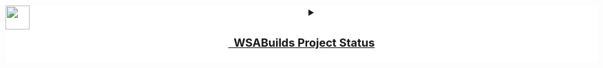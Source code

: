 <div align="center">   
<details>
<summary><a href="https://github.com/MustardChef/WSABuilds/blob/master/Documentation/WSABuilds/Information.md"><img height="35" src="https://img.icons8.com/3d-fluency/94/ok.png" style="float: left;" width="35"/><h3><a href="https://github.com/MustardChef/WSABuilds/blob/master/Documentation/WSABuilds/Information.md">   WSABuilds Project Status</a></h3></a></summary>
<center><h3>⚠️❗IMPORTANT: Read Before Downloading❗⚠️</h3></center>
<div align="left">  
## WSABuilds Repo Info

#### Known Issues that may affect your WSA experiences:
- ***GApps Issues : https://github.com/LSPosed/MagiskOnWSALocal/issues/595***
- ***Folder Issue : Long folder name for the WSA Folder (auto generated by the MagiskOnWSALocal script) may cause WSA to not start. Rename the folder to ``WSA`` after extracting and before installing WSA.***
- ***Installed Magisk Modules disappear after install and subsequent reboot (WSA v2307):*** https://github.com/MustardChef/WSABuilds/issues/154
</div>
<table>
<thead>
<tr>
<th>WSA Version:</th>
<th><img src="https://upload.wikimedia.org/wikipedia/commons/e/e6/Windows_11_logo.svg" width="200"/></th>
<th><img src="https://upload.wikimedia.org/wikipedia/commons/0/05/Windows_10_Logo.svg" width="200"/></th>
</tr>
</thead>
<tbody>
<tr>
<td>v2210.40000.7.0</td>
<td>✅</td>
<td>✅</td>
</tr>
<tr>
<td>v2211.40000.10.0</td>
<td>✅</td>
<td>✅</td>
</tr>
<tr>
<td>v2211.40000.11.0</td>
<td>✅</td>
<td>✅</td>
</tr>
<tr>
<td>v2301.40000.4.0</td>
<td>✅</td>
<td>✅</td>
</tr>
<tr>
<td>v2301.40000.7.0</td>
<td>✅</td>
<td>✅</td>
</tr>
<tr>
<td>v2302.40000.6.0</td>
<td>✅</td>
<td>✅</td>
</tr>
<tr>
<td>v2302.40000.8.0</td>
<td>✅</td>
<td>✅</td>
</tr>
<tr>
<td>v2302.40000.9.0</td>